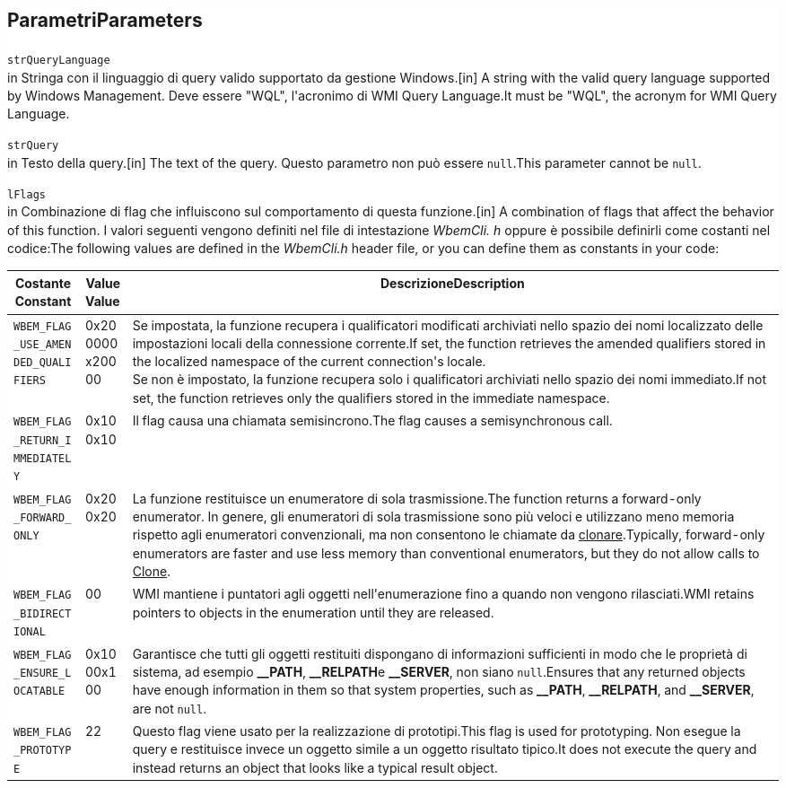 ## <a name="parameters"></a><span data-ttu-id="c1c60-106">Parametri</span><span class="sxs-lookup"><span data-stu-id="c1c60-106">Parameters</span></span>

`strQueryLanguage`\
<span data-ttu-id="c1c60-107">in Stringa con il linguaggio di query valido supportato da gestione Windows.</span><span class="sxs-lookup"><span data-stu-id="c1c60-107">[in] A string with the valid query language supported by Windows Management.</span></span> <span data-ttu-id="c1c60-108">Deve essere "WQL", l'acronimo di WMI Query Language.</span><span class="sxs-lookup"><span data-stu-id="c1c60-108">It must be "WQL", the acronym for WMI Query Language.</span></span>

`strQuery`\
<span data-ttu-id="c1c60-109">in Testo della query.</span><span class="sxs-lookup"><span data-stu-id="c1c60-109">[in] The text of the query.</span></span> <span data-ttu-id="c1c60-110">Questo parametro non può essere `null`.</span><span class="sxs-lookup"><span data-stu-id="c1c60-110">This parameter cannot be `null`.</span></span>

`lFlags`\
<span data-ttu-id="c1c60-111">in Combinazione di flag che influiscono sul comportamento di questa funzione.</span><span class="sxs-lookup"><span data-stu-id="c1c60-111">[in] A combination of flags that affect the behavior of this function.</span></span> <span data-ttu-id="c1c60-112">I valori seguenti vengono definiti nel file di intestazione *WbemCli. h* oppure è possibile definirli come costanti nel codice:</span><span class="sxs-lookup"><span data-stu-id="c1c60-112">The following values are defined in the *WbemCli.h* header file, or you can define them as constants in your code:</span></span>

| <span data-ttu-id="c1c60-113">Costante</span><span class="sxs-lookup"><span data-stu-id="c1c60-113">Constant</span></span> | <span data-ttu-id="c1c60-114">Value</span><span class="sxs-lookup"><span data-stu-id="c1c60-114">Value</span></span>  | <span data-ttu-id="c1c60-115">Descrizione</span><span class="sxs-lookup"><span data-stu-id="c1c60-115">Description</span></span>  |
|---------|---------|---------|
| `WBEM_FLAG_USE_AMENDED_QUALIFIERS` | <span data-ttu-id="c1c60-116">0x20000</span><span class="sxs-lookup"><span data-stu-id="c1c60-116">0x20000</span></span> | <span data-ttu-id="c1c60-117">Se impostata, la funzione recupera i qualificatori modificati archiviati nello spazio dei nomi localizzato delle impostazioni locali della connessione corrente.</span><span class="sxs-lookup"><span data-stu-id="c1c60-117">If set, the function retrieves the amended qualifiers stored in the localized namespace of the current connection's locale.</span></span> <br/> <span data-ttu-id="c1c60-118">Se non è impostato, la funzione recupera solo i qualificatori archiviati nello spazio dei nomi immediato.</span><span class="sxs-lookup"><span data-stu-id="c1c60-118">If not set, the function retrieves only the qualifiers stored in the immediate namespace.</span></span> |
| `WBEM_FLAG_RETURN_IMMEDIATELY` | <span data-ttu-id="c1c60-119">0x10</span><span class="sxs-lookup"><span data-stu-id="c1c60-119">0x10</span></span> | <span data-ttu-id="c1c60-120">Il flag causa una chiamata semisincrono.</span><span class="sxs-lookup"><span data-stu-id="c1c60-120">The flag causes a semisynchronous call.</span></span> |
| `WBEM_FLAG_FORWARD_ONLY` | <span data-ttu-id="c1c60-121">0x20</span><span class="sxs-lookup"><span data-stu-id="c1c60-121">0x20</span></span> | <span data-ttu-id="c1c60-122">La funzione restituisce un enumeratore di sola trasmissione.</span><span class="sxs-lookup"><span data-stu-id="c1c60-122">The function returns a forward-only enumerator.</span></span> <span data-ttu-id="c1c60-123">In genere, gli enumeratori di sola trasmissione sono più veloci e utilizzano meno memoria rispetto agli enumeratori convenzionali, ma non consentono le chiamate da [clonare](clone.md).</span><span class="sxs-lookup"><span data-stu-id="c1c60-123">Typically, forward-only enumerators are faster and use less memory than conventional enumerators, but they do not allow calls to [Clone](clone.md).</span></span> |
| `WBEM_FLAG_BIDIRECTIONAL` | <span data-ttu-id="c1c60-124">0</span><span class="sxs-lookup"><span data-stu-id="c1c60-124">0</span></span> | <span data-ttu-id="c1c60-125">WMI mantiene i puntatori agli oggetti nell'enumerazione fino a quando non vengono rilasciati.</span><span class="sxs-lookup"><span data-stu-id="c1c60-125">WMI retains pointers to objects in the enumeration until they are released.</span></span> |
| `WBEM_FLAG_ENSURE_LOCATABLE` | <span data-ttu-id="c1c60-126">0x100</span><span class="sxs-lookup"><span data-stu-id="c1c60-126">0x100</span></span> | <span data-ttu-id="c1c60-127">Garantisce che tutti gli oggetti restituiti dispongano di informazioni sufficienti in modo che le proprietà di sistema, ad esempio **__PATH**, **__RELPATH**e **__SERVER**, non siano `null`.</span><span class="sxs-lookup"><span data-stu-id="c1c60-127">Ensures that any returned objects have enough information in them so that system properties, such as **__PATH**, **__RELPATH**, and **__SERVER**, are not `null`.</span></span> |
| `WBEM_FLAG_PROTOTYPE` | <span data-ttu-id="c1c60-128">2</span><span class="sxs-lookup"><span data-stu-id="c1c60-128">2</span></span> | <span data-ttu-id="c1c60-129">Questo flag viene usato per la realizzazione di prototipi.</span><span class="sxs-lookup"><span data-stu-id="c1c60-129">This flag is used for prototyping.</span></span> <span data-ttu-id="c1c60-130">Non esegue la query e restituisce invece un oggetto simile a un oggetto risultato tipico.</span><span class="sxs-lookup"><span data-stu-id="c1c60-130">It does not execute the query and instead returns an object that looks like a typical result object.</span></span> |